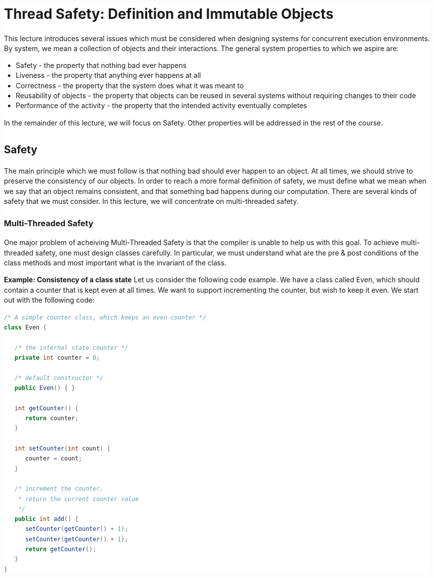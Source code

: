 # **Thread Safety: Definition and Immutable Objects**

This lecture introduces several issues which must be considered when designing systems for concurrent execution environments. By system, we mean a collection of objects and their interactions. The general system properties to which we aspire are:
* Safety - the property that nothing bad ever happens
* Liveness - the property that anything ever happens at all
* Correctness - the property that the system does what it was meant to
* Reusability of objects - the property that objects can be reused in several systems without requiring changes to their code
* Performance of the activity - the property that the intended activity eventually completes

In the remainder of this lecture, we will focus on Safety. Other properties will be addressed in the rest of the course.

## **Safety** 

The main principle which we must follow is that nothing bad should ever happen to an object. At all times, we should strive to preserve the consistency of our objects. In order to reach a more formal definition of safety, we must define what we mean when we say that an object remains consistent, and that something bad happens during our computation.
There are several kinds of safety that we must consider. In this lecture, we will concentrate on multi-threaded safety.

### **Multi-Threaded Safety**

One major problem of acheiving Multi-Threaded Safety is that the compiler is unable to help us with this goal. To achieve multi-threaded safety, one must design classes carefully. In particular, we must understand what are the pre & post conditions of the class methods and most important what is the invariant of the class.

**Example: Consistency of a class state** Let us consider the following code example. We have a class called Even, which should contain a counter that is kept even at all times. We want to support incrementing the counter, but wish to keep it even. We start out with the following code:

```java
/* A simple counter class, which keeps an even counter */
class Even {
 
   /* the internal state counter */
   private int counter = 0;
 
   /* default constructor */
   public Even() { } 
 
   int getCounter() {
      return counter;
   }
 
   int setCounter(int count) {
      counter = count;
   }
 
   /* increment the counter.
    * return the current counter value 
    */
   public int add() {
      setCounter(getCounter() + 1);
      setCounter(getCounter() + 1);
      return getCounter();
   }
}
```
